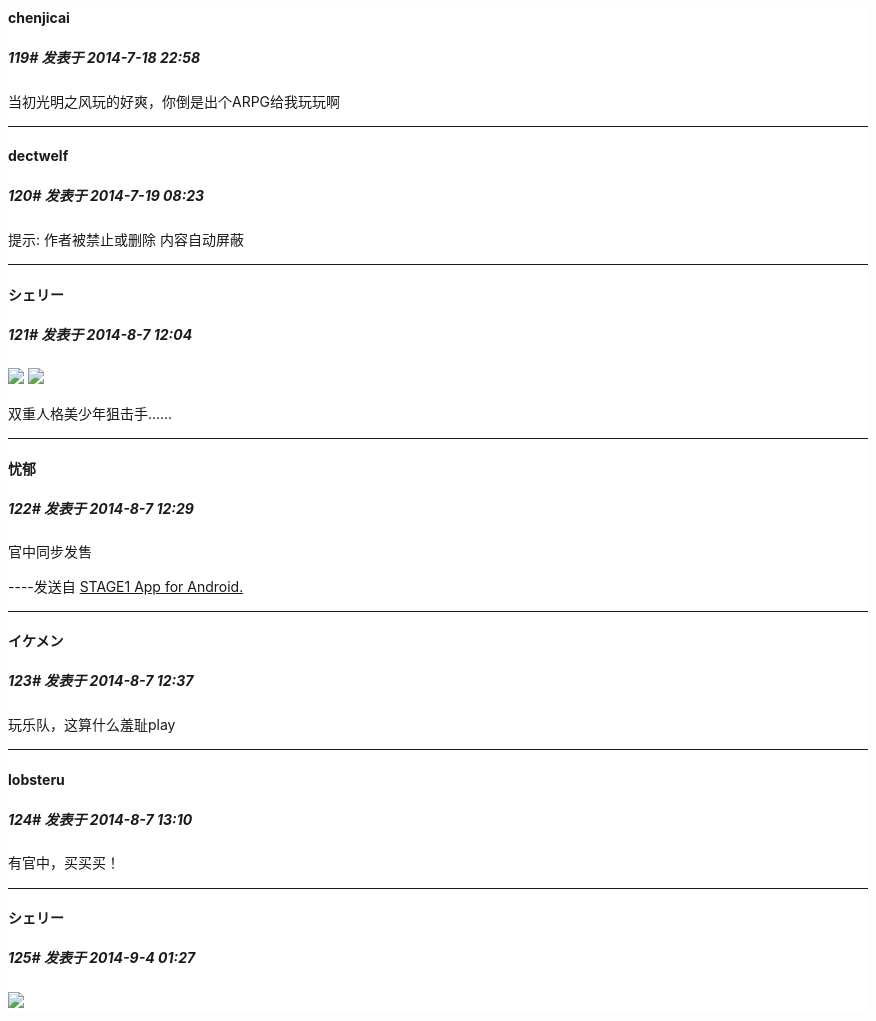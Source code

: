 ####  chenjicai  
##### 119#       发表于 2014-7-18 22:58

当初光明之风玩的好爽，你倒是出个ARPG给我玩玩啊

*****

####  dectwelf  
##### 120#       发表于 2014-7-19 08:23

提示: 作者被禁止或删除 内容自动屏蔽


*****

####  シェリー  
##### 121#       发表于 2014-8-7 12:04

<img src="http://ww1.sinaimg.cn/large/81cfa85agw1ej3xou6yxij216o1kwhdw.jpg" referrerpolicy="no-referrer">

<img src="http://ww4.sinaimg.cn/large/81cfa85agw1ej3xnx31ncj216o1kw7wl.jpg" referrerpolicy="no-referrer">

双重人格美少年狙击手……

*****

####  忧郁  
##### 122#       发表于 2014-8-7 12:29

官中同步发售

----发送自 [STAGE1 App for Android.](http://stage1.5j4m.com/?null)

*****

####  イケメン  
##### 123#       发表于 2014-8-7 12:37

玩乐队，这算什么羞耻play

*****

####  lobsteru  
##### 124#       发表于 2014-8-7 13:10

有官中，买买买！

*****

####  シェリー  
##### 125#       发表于 2014-9-4 01:27

<img src="http://ww1.sinaimg.cn/large/81cfa85agw1ejz3ec4oaoj20nz0rsgph.jpg" referrerpolicy="no-referrer">
